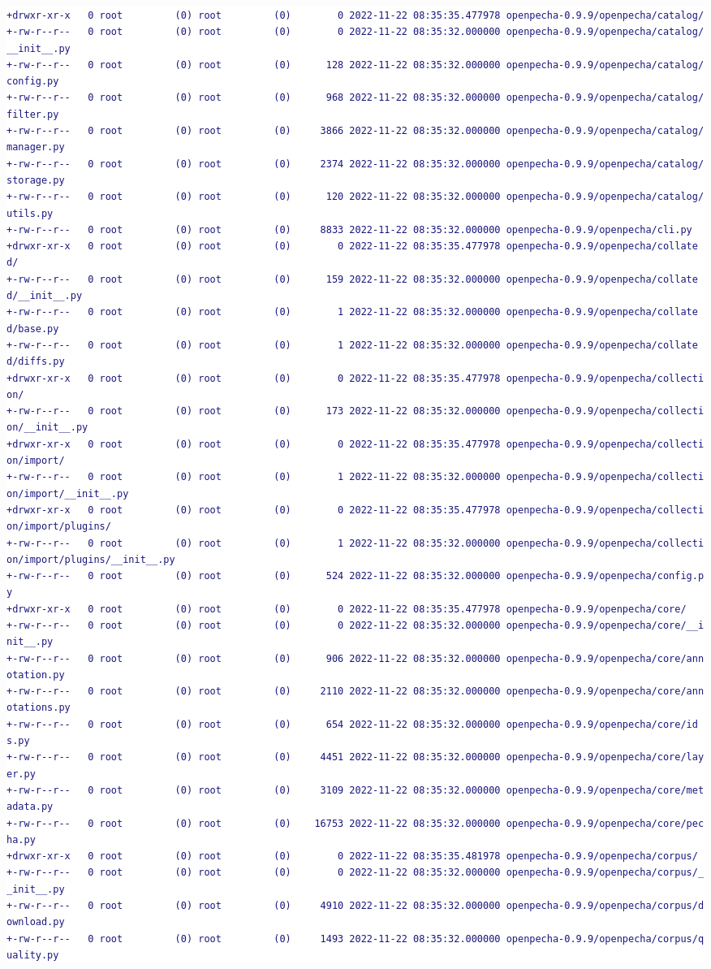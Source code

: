 ```diff
+drwxr-xr-x   0 root         (0) root         (0)        0 2022-11-22 08:35:35.477978 openpecha-0.9.9/openpecha/catalog/
+-rw-r--r--   0 root         (0) root         (0)        0 2022-11-22 08:35:32.000000 openpecha-0.9.9/openpecha/catalog/__init__.py
+-rw-r--r--   0 root         (0) root         (0)      128 2022-11-22 08:35:32.000000 openpecha-0.9.9/openpecha/catalog/config.py
+-rw-r--r--   0 root         (0) root         (0)      968 2022-11-22 08:35:32.000000 openpecha-0.9.9/openpecha/catalog/filter.py
+-rw-r--r--   0 root         (0) root         (0)     3866 2022-11-22 08:35:32.000000 openpecha-0.9.9/openpecha/catalog/manager.py
+-rw-r--r--   0 root         (0) root         (0)     2374 2022-11-22 08:35:32.000000 openpecha-0.9.9/openpecha/catalog/storage.py
+-rw-r--r--   0 root         (0) root         (0)      120 2022-11-22 08:35:32.000000 openpecha-0.9.9/openpecha/catalog/utils.py
+-rw-r--r--   0 root         (0) root         (0)     8833 2022-11-22 08:35:32.000000 openpecha-0.9.9/openpecha/cli.py
+drwxr-xr-x   0 root         (0) root         (0)        0 2022-11-22 08:35:35.477978 openpecha-0.9.9/openpecha/collated/
+-rw-r--r--   0 root         (0) root         (0)      159 2022-11-22 08:35:32.000000 openpecha-0.9.9/openpecha/collated/__init__.py
+-rw-r--r--   0 root         (0) root         (0)        1 2022-11-22 08:35:32.000000 openpecha-0.9.9/openpecha/collated/base.py
+-rw-r--r--   0 root         (0) root         (0)        1 2022-11-22 08:35:32.000000 openpecha-0.9.9/openpecha/collated/diffs.py
+drwxr-xr-x   0 root         (0) root         (0)        0 2022-11-22 08:35:35.477978 openpecha-0.9.9/openpecha/collection/
+-rw-r--r--   0 root         (0) root         (0)      173 2022-11-22 08:35:32.000000 openpecha-0.9.9/openpecha/collection/__init__.py
+drwxr-xr-x   0 root         (0) root         (0)        0 2022-11-22 08:35:35.477978 openpecha-0.9.9/openpecha/collection/import/
+-rw-r--r--   0 root         (0) root         (0)        1 2022-11-22 08:35:32.000000 openpecha-0.9.9/openpecha/collection/import/__init__.py
+drwxr-xr-x   0 root         (0) root         (0)        0 2022-11-22 08:35:35.477978 openpecha-0.9.9/openpecha/collection/import/plugins/
+-rw-r--r--   0 root         (0) root         (0)        1 2022-11-22 08:35:32.000000 openpecha-0.9.9/openpecha/collection/import/plugins/__init__.py
+-rw-r--r--   0 root         (0) root         (0)      524 2022-11-22 08:35:32.000000 openpecha-0.9.9/openpecha/config.py
+drwxr-xr-x   0 root         (0) root         (0)        0 2022-11-22 08:35:35.477978 openpecha-0.9.9/openpecha/core/
+-rw-r--r--   0 root         (0) root         (0)        0 2022-11-22 08:35:32.000000 openpecha-0.9.9/openpecha/core/__init__.py
+-rw-r--r--   0 root         (0) root         (0)      906 2022-11-22 08:35:32.000000 openpecha-0.9.9/openpecha/core/annotation.py
+-rw-r--r--   0 root         (0) root         (0)     2110 2022-11-22 08:35:32.000000 openpecha-0.9.9/openpecha/core/annotations.py
+-rw-r--r--   0 root         (0) root         (0)      654 2022-11-22 08:35:32.000000 openpecha-0.9.9/openpecha/core/ids.py
+-rw-r--r--   0 root         (0) root         (0)     4451 2022-11-22 08:35:32.000000 openpecha-0.9.9/openpecha/core/layer.py
+-rw-r--r--   0 root         (0) root         (0)     3109 2022-11-22 08:35:32.000000 openpecha-0.9.9/openpecha/core/metadata.py
+-rw-r--r--   0 root         (0) root         (0)    16753 2022-11-22 08:35:32.000000 openpecha-0.9.9/openpecha/core/pecha.py
+drwxr-xr-x   0 root         (0) root         (0)        0 2022-11-22 08:35:35.481978 openpecha-0.9.9/openpecha/corpus/
+-rw-r--r--   0 root         (0) root         (0)        0 2022-11-22 08:35:32.000000 openpecha-0.9.9/openpecha/corpus/__init__.py
+-rw-r--r--   0 root         (0) root         (0)     4910 2022-11-22 08:35:32.000000 openpecha-0.9.9/openpecha/corpus/download.py
+-rw-r--r--   0 root         (0) root         (0)     1493 2022-11-22 08:35:32.000000 openpecha-0.9.9/openpecha/corpus/quality.py
```
